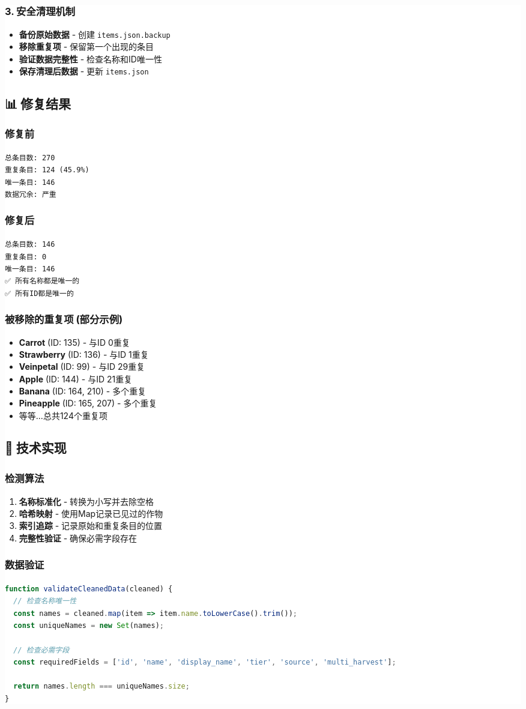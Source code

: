 ### 3. 安全清理机制
- **备份原始数据** - 创建 `items.json.backup`
- **移除重复项** - 保留第一个出现的条目
- **验证数据完整性** - 检查名称和ID唯一性
- **保存清理后数据** - 更新 `items.json`

## 📊 修复结果

### 修复前
```
总条目数: 270
重复条目: 124 (45.9%)
唯一条目: 146
数据冗余: 严重
```

### 修复后
```
总条目数: 146
重复条目: 0
唯一条目: 146
✅ 所有名称都是唯一的
✅ 所有ID都是唯一的
```

### 被移除的重复项 (部分示例)
- **Carrot** (ID: 135) - 与ID 0重复
- **Strawberry** (ID: 136) - 与ID 1重复
- **Veinpetal** (ID: 99) - 与ID 29重复
- **Apple** (ID: 144) - 与ID 21重复
- **Banana** (ID: 164, 210) - 多个重复
- **Pineapple** (ID: 165, 207) - 多个重复
- 等等...总共124个重复项

## 🔧 技术实现

### 检测算法
1. **名称标准化** - 转换为小写并去除空格
2. **哈希映射** - 使用Map记录已见过的作物
3. **索引追踪** - 记录原始和重复条目的位置
4. **完整性验证** - 确保必需字段存在

### 数据验证
```javascript
function validateCleanedData(cleaned) {
  // 检查名称唯一性
  const names = cleaned.map(item => item.name.toLowerCase().trim());
  const uniqueNames = new Set(names);
  
  // 检查必需字段
  const requiredFields = ['id', 'name', 'display_name', 'tier', 'source', 'multi_harvest'];
  
  return names.length === uniqueNames.size;
}
```
